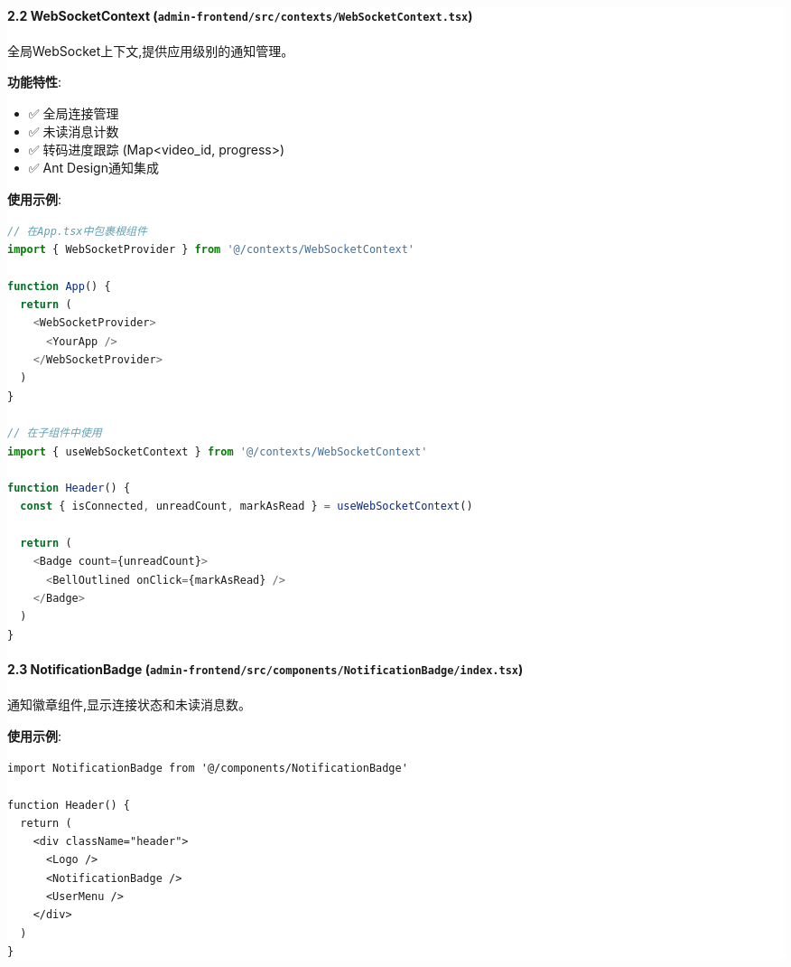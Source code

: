 #### 2.2 WebSocketContext (`admin-frontend/src/contexts/WebSocketContext.tsx`)

全局WebSocket上下文,提供应用级别的通知管理。

**功能特性**:
- ✅ 全局连接管理
- ✅ 未读消息计数
- ✅ 转码进度跟踪 (Map<video_id, progress>)
- ✅ Ant Design通知集成

**使用示例**:
```typescript
// 在App.tsx中包裹根组件
import { WebSocketProvider } from '@/contexts/WebSocketContext'

function App() {
  return (
    <WebSocketProvider>
      <YourApp />
    </WebSocketProvider>
  )
}

// 在子组件中使用
import { useWebSocketContext } from '@/contexts/WebSocketContext'

function Header() {
  const { isConnected, unreadCount, markAsRead } = useWebSocketContext()

  return (
    <Badge count={unreadCount}>
      <BellOutlined onClick={markAsRead} />
    </Badge>
  )
}
```

#### 2.3 NotificationBadge (`admin-frontend/src/components/NotificationBadge/index.tsx`)

通知徽章组件,显示连接状态和未读消息数。

**使用示例**:
```tsx
import NotificationBadge from '@/components/NotificationBadge'

function Header() {
  return (
    <div className="header">
      <Logo />
      <NotificationBadge />
      <UserMenu />
    </div>
  )
}
```
